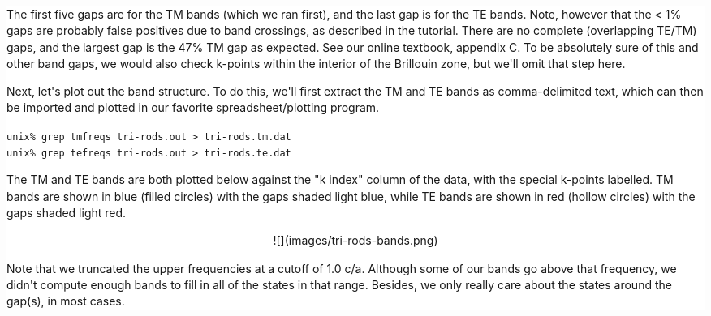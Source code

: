 The first five gaps are for the TM bands (which we ran first), and the last gap is for the TE bands. Note, however that the &lt; 1% gaps are probably false positives due to band crossings, as described in the [tutorial](Scheme_Tutorial.md#our-first-band-structure). There are no complete (overlapping TE/TM) gaps, and the largest gap is the 47% TM gap as expected. See [our online textbook](http://ab-initio.mit.edu/book), appendix C. To be absolutely sure of this and other band gaps, we would also check k-points within the interior of the Brillouin zone, but we'll omit that step here.

Next, let's plot out the band structure. To do this, we'll first extract the TM and TE bands as comma-delimited text, which can then be imported and plotted in our favorite spreadsheet/plotting program.

```
unix% grep tmfreqs tri-rods.out > tri-rods.tm.dat
unix% grep tefreqs tri-rods.out > tri-rods.te.dat
```

The TM and TE bands are both plotted below against the "k index" column of the data, with the special k-points labelled. TM bands are shown in blue (filled circles) with the gaps shaded light blue, while TE bands are shown in red (hollow circles) with the gaps shaded light red.

<center>![](images/tri-rods-bands.png)</center>

Note that we truncated the upper frequencies at a cutoff of 1.0 c/a. Although some of our bands go above that frequency, we didn't compute enough bands to fill in all of the states in that range. Besides, we only really care about the states around the gap(s), in most cases.
